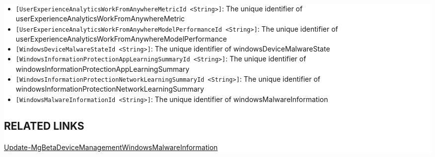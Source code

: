   - `[UserExperienceAnalyticsWorkFromAnywhereMetricId <String>]`: The unique identifier of userExperienceAnalyticsWorkFromAnywhereMetric
  - `[UserExperienceAnalyticsWorkFromAnywhereModelPerformanceId <String>]`: The unique identifier of userExperienceAnalyticsWorkFromAnywhereModelPerformance
  - `[WindowsDeviceMalwareStateId <String>]`: The unique identifier of windowsDeviceMalwareState
  - `[WindowsInformationProtectionAppLearningSummaryId <String>]`: The unique identifier of windowsInformationProtectionAppLearningSummary
  - `[WindowsInformationProtectionNetworkLearningSummaryId <String>]`: The unique identifier of windowsInformationProtectionNetworkLearningSummary
  - `[WindowsMalwareInformationId <String>]`: The unique identifier of windowsMalwareInformation

## RELATED LINKS
[Update-MgBetaDeviceManagementWindowsMalwareInformation](/powershell/module/Microsoft.Graph.Beta.DeviceManagement/Update-MgBetaDeviceManagementWindowsMalwareInformation?view=graph-powershell-beta)
